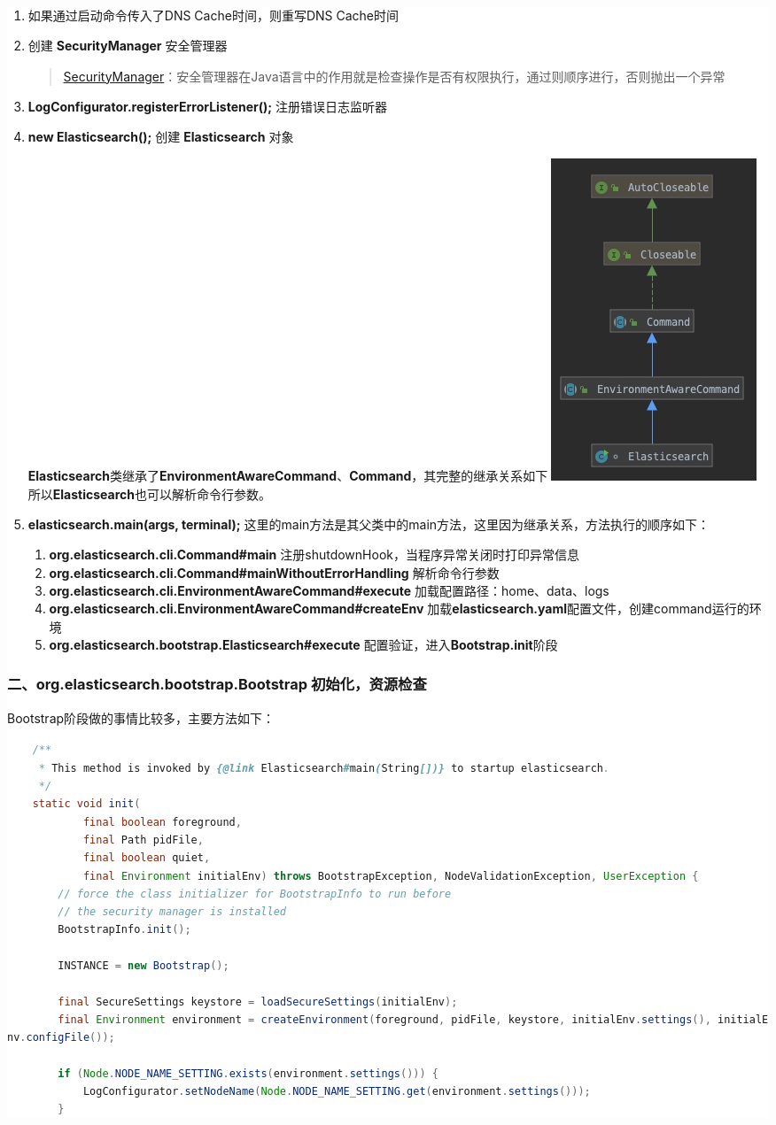 1. 如果通过启动命令传入了DNS Cache时间，则重写DNS Cache时间
2. 创建 **SecurityManager** 安全管理器
    
    > [SecurityManager](https://docs.oracle.com/javase/7/docs/api/java/lang/SecurityManager.html)：安全管理器在Java语言中的作用就是检查操作是否有权限执行，通过则顺序进行，否则抛出一个异常
3. **LogConfigurator.registerErrorListener();** 注册错误日志监听器
4. **new Elasticsearch();** 创建 **Elasticsearch** 对象
    
    **Elasticsearch**类继承了**EnvironmentAwareCommand**、**Command**，其完整的继承关系如下
    ![](/images/posts/2019/15548775000513.jpg)
    所以**Elasticsearch**也可以解析命令行参数。
5. **elasticsearch.main(args, terminal);** 这里的main方法是其父类中的main方法，这里因为继承关系，方法执行的顺序如下：
    1. **org.elasticsearch.cli.Command#main** 注册shutdownHook，当程序异常关闭时打印异常信息
    2. **org.elasticsearch.cli.Command#mainWithoutErrorHandling** 解析命令行参数
    3. **org.elasticsearch.cli.EnvironmentAwareCommand#execute** 加载配置路径：home、data、logs
    4. **org.elasticsearch.cli.EnvironmentAwareCommand#createEnv** 加载**elasticsearch.yaml**配置文件，创建command运行的环境
    5. **org.elasticsearch.bootstrap.Elasticsearch#execute** 配置验证，进入**Bootstrap.init**阶段

### 二、**org.elasticsearch.bootstrap.Bootstrap** 初始化，资源检查

Bootstrap阶段做的事情比较多，主要方法如下：

```java
    /**
     * This method is invoked by {@link Elasticsearch#main(String[])} to startup elasticsearch.
     */
    static void init(
            final boolean foreground,
            final Path pidFile,
            final boolean quiet,
            final Environment initialEnv) throws BootstrapException, NodeValidationException, UserException {
        // force the class initializer for BootstrapInfo to run before
        // the security manager is installed
        BootstrapInfo.init();

        INSTANCE = new Bootstrap();

        final SecureSettings keystore = loadSecureSettings(initialEnv);
        final Environment environment = createEnvironment(foreground, pidFile, keystore, initialEnv.settings(), initialEnv.configFile());

        if (Node.NODE_NAME_SETTING.exists(environment.settings())) {
            LogConfigurator.setNodeName(Node.NODE_NAME_SETTING.get(environment.settings()));
        }
```